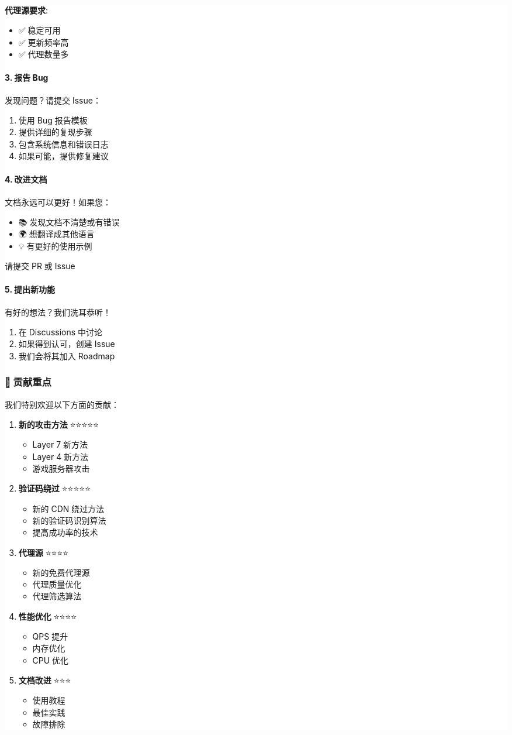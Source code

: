 **代理源要求**:
- ✅ 稳定可用
- ✅ 更新频率高
- ✅ 代理数量多

#### 3. 报告 Bug

发现问题？请提交 Issue：

1. 使用 Bug 报告模板
2. 提供详细的复现步骤
3. 包含系统信息和错误日志
4. 如果可能，提供修复建议

#### 4. 改进文档

文档永远可以更好！如果您：

- 📚 发现文档不清楚或有错误
- 🌍 想翻译成其他语言
- 💡 有更好的使用示例

请提交 PR 或 Issue

#### 5. 提出新功能

有好的想法？我们洗耳恭听！

1. 在 Discussions 中讨论
2. 如果得到认可，创建 Issue
3. 我们会将其加入 Roadmap

### 🎯 贡献重点

我们特别欢迎以下方面的贡献：

1. **新的攻击方法** ⭐⭐⭐⭐⭐
   - Layer 7 新方法
   - Layer 4 新方法
   - 游戏服务器攻击

2. **验证码绕过** ⭐⭐⭐⭐⭐
   - 新的 CDN 绕过方法
   - 新的验证码识别算法
   - 提高成功率的技术

3. **代理源** ⭐⭐⭐⭐
   - 新的免费代理源
   - 代理质量优化
   - 代理筛选算法

4. **性能优化** ⭐⭐⭐⭐
   - QPS 提升
   - 内存优化
   - CPU 优化

5. **文档改进** ⭐⭐⭐
   - 使用教程
   - 最佳实践
   - 故障排除
